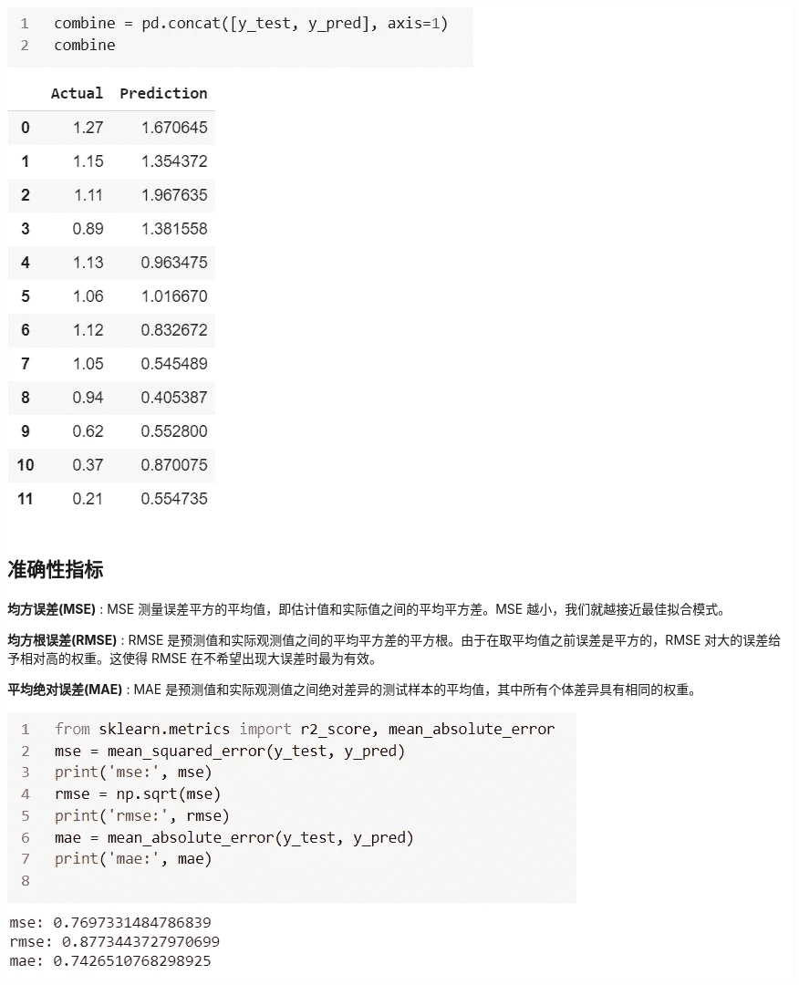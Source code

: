 ![](img/b442d79819a7a590b23d342d68216e9a.png)

## 准确性指标

**均方误差(MSE)** : MSE 测量误差平方的平均值，即估计值和实际值之间的平均平方差。MSE 越小，我们就越接近最佳拟合模式。

**均方根误差(RMSE)** : RMSE 是预测值和实际观测值之间的平均平方差的平方根。由于在取平均值之前误差是平方的，RMSE 对大的误差给予相对高的权重。这使得 RMSE 在不希望出现大误差时最为有效。

**平均绝对误差(MAE)** : MAE 是预测值和实际观测值之间绝对差异的测试样本的平均值，其中所有个体差异具有相同的权重。

![](img/053fdd70caf6a15554fe2b27a272fddd.png)
